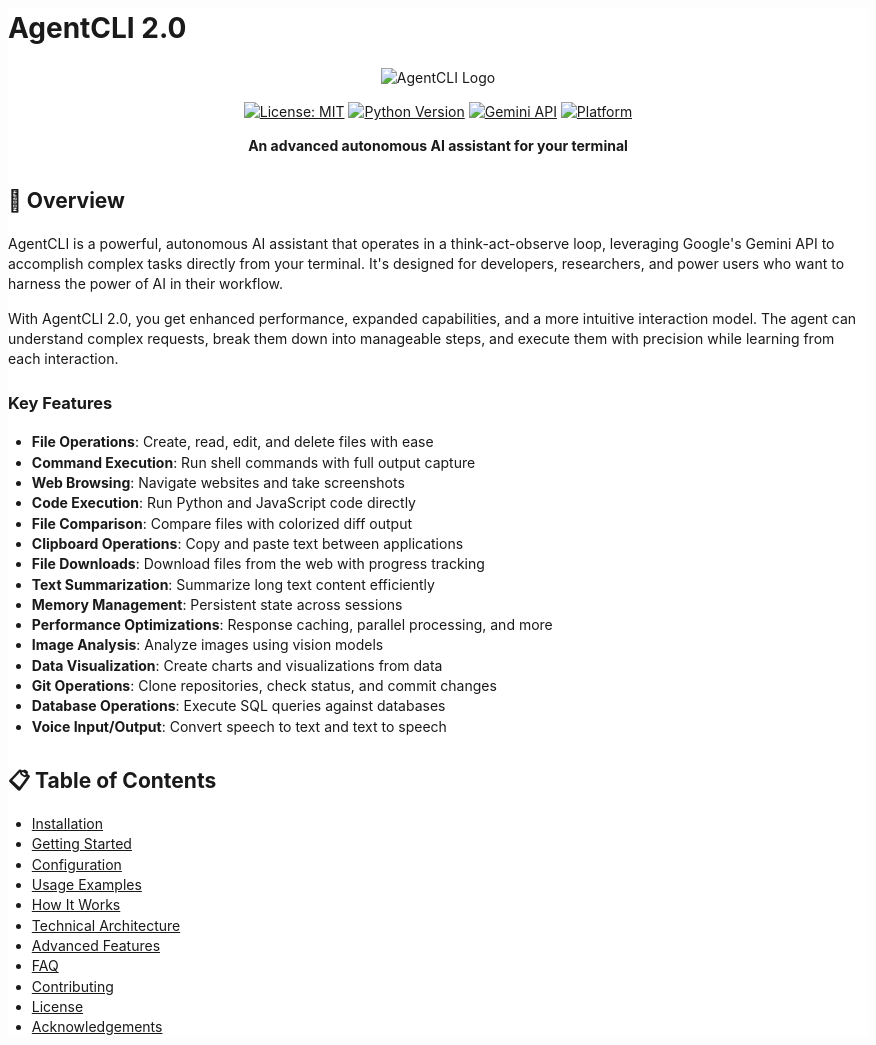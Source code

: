 # AgentCLI 2.0

<div align="center">

![AgentCLI Logo](https://kynloakari.com/agent/logo.jpeg?text=AgentCLI)

[![License: MIT](https://img.shields.io/badge/License-MIT-yellow.svg)](https://opensource.org/licenses/MIT)
[![Python Version](https://img.shields.io/badge/python-3.8%2B-blue)](https://www.python.org/downloads/)
[![Gemini API](https://img.shields.io/badge/API-Gemini-orange)](https://ai.google.dev/)
[![Platform](https://img.shields.io/badge/platform-Windows%20%7C%20macOS%20%7C%20Linux-lightgrey)](https://github.com/Kynlos/agentcli.git/agent-cli)

**An advanced autonomous AI assistant for your terminal**

</div>

## 🌟 Overview

AgentCLI is a powerful, autonomous AI assistant that operates in a think-act-observe loop, leveraging Google's Gemini API to accomplish complex tasks directly from your terminal. It's designed for developers, researchers, and power users who want to harness the power of AI in their workflow.

With AgentCLI 2.0, you get enhanced performance, expanded capabilities, and a more intuitive interaction model. The agent can understand complex requests, break them down into manageable steps, and execute them with precision while learning from each interaction.

### Key Features

- **File Operations**: Create, read, edit, and delete files with ease
- **Command Execution**: Run shell commands with full output capture
- **Web Browsing**: Navigate websites and take screenshots
- **Code Execution**: Run Python and JavaScript code directly
- **File Comparison**: Compare files with colorized diff output
- **Clipboard Operations**: Copy and paste text between applications
- **File Downloads**: Download files from the web with progress tracking
- **Text Summarization**: Summarize long text content efficiently
- **Memory Management**: Persistent state across sessions
- **Performance Optimizations**: Response caching, parallel processing, and more
- **Image Analysis**: Analyze images using vision models
- **Data Visualization**: Create charts and visualizations from data
- **Git Operations**: Clone repositories, check status, and commit changes
- **Database Operations**: Execute SQL queries against databases
- **Voice Input/Output**: Convert speech to text and text to speech

## 📋 Table of Contents

- [Installation](#-installation)
- [Getting Started](#-getting-started)
- [Configuration](#-configuration)
- [Usage Examples](#-usage-examples)
- [How It Works](#-how-it-works)
- [Technical Architecture](#-technical-architecture)
- [Advanced Features](#-advanced-features)
- [FAQ](#-faq)
- [Contributing](#-contributing)
- [License](#-license)
- [Acknowledgements](#-acknowledgements)
